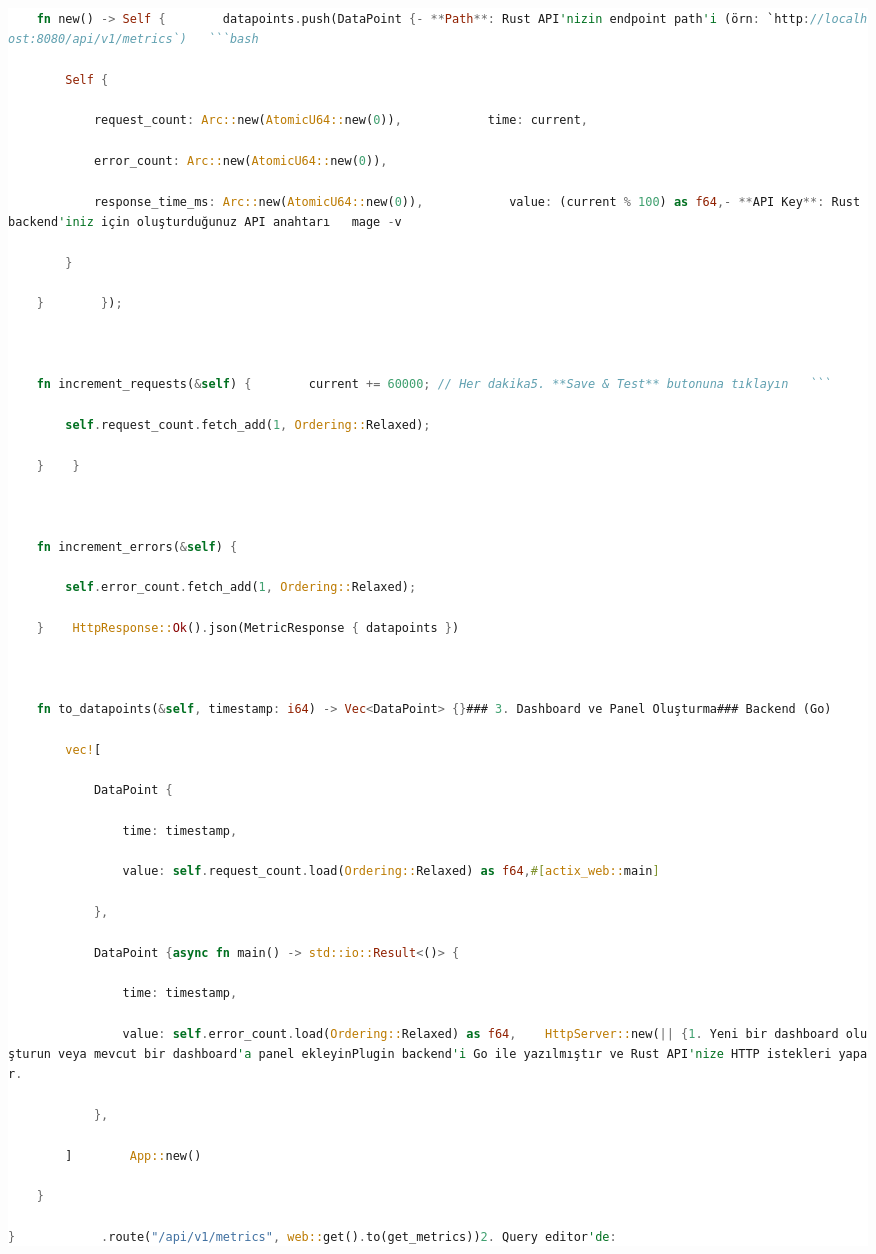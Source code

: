 ````rust
    fn new() -> Self {        datapoints.push(DataPoint {- **Path**: Rust API'nizin endpoint path'i (örn: `http://localhost:8080/api/v1/metrics`)   ```bash

        Self {

            request_count: Arc::new(AtomicU64::new(0)),            time: current,

            error_count: Arc::new(AtomicU64::new(0)),

            response_time_ms: Arc::new(AtomicU64::new(0)),            value: (current % 100) as f64,- **API Key**: Rust backend'iniz için oluşturduğunuz API anahtarı   mage -v

        }

    }        });



    fn increment_requests(&self) {        current += 60000; // Her dakika5. **Save & Test** butonuna tıklayın   ```

        self.request_count.fetch_add(1, Ordering::Relaxed);

    }    }



    fn increment_errors(&self) {

        self.error_count.fetch_add(1, Ordering::Relaxed);

    }    HttpResponse::Ok().json(MetricResponse { datapoints })



    fn to_datapoints(&self, timestamp: i64) -> Vec<DataPoint> {}### 3. Dashboard ve Panel Oluşturma### Backend (Go)

        vec![

            DataPoint {

                time: timestamp,

                value: self.request_count.load(Ordering::Relaxed) as f64,#[actix_web::main]

            },

            DataPoint {async fn main() -> std::io::Result<()> {

                time: timestamp,

                value: self.error_count.load(Ordering::Relaxed) as f64,    HttpServer::new(|| {1. Yeni bir dashboard oluşturun veya mevcut bir dashboard'a panel ekleyinPlugin backend'i Go ile yazılmıştır ve Rust API'nize HTTP istekleri yapar.

            },

        ]        App::new()

    }

}            .route("/api/v1/metrics", web::get().to(get_metrics))2. Query editor'de:
````